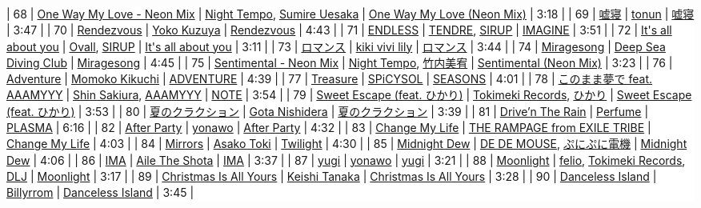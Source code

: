| 68 | [One Way My Love \- Neon Mix](https://open.spotify.com/track/6CLeUulXsPa2AyaiVKN9OY) | [Night Tempo](https://open.spotify.com/artist/76B4kqqCUdVdAo9AG5LNWF), [Sumire Uesaka](https://open.spotify.com/artist/4hRg5l2hXQl3lAzffFF8P8) | [One Way My Love \(Neon Mix\)](https://open.spotify.com/album/0N8WnVOavGjgjqNKpVmiop) | 3:18 |
| 69 | [嘘寝](https://open.spotify.com/track/5hUqa7aXDPzl8H3gdavuns) | [tonun](https://open.spotify.com/artist/4eF1tYcUa9voNDX7xVTrZG) | [嘘寝](https://open.spotify.com/album/7zkHeXykXJfponPUUjvvGM) | 3:47 |
| 70 | [Rendezvous](https://open.spotify.com/track/1RCZ3cqpzj1CUSfXljYcLe) | [Yoko Kuzuya](https://open.spotify.com/artist/4npBbWR9zhm8hXabjjigvt) | [Rendezvous](https://open.spotify.com/album/6bR1ncEiqAvSk0LysPD7yQ) | 4:43 |
| 71 | [ENDLESS](https://open.spotify.com/track/1OrplXMoRRaHS7D9pIn5e1) | [TENDRE](https://open.spotify.com/artist/6cMnpAZ9QN0wn4dVd0Tinb), [SIRUP](https://open.spotify.com/artist/1HzcHe0WFm4koBalCEOkVh) | [IMAGINE](https://open.spotify.com/album/3PqSE7humFjBigvsUK48U2) | 3:51 |
| 72 | [It's all about you](https://open.spotify.com/track/4D8vdQENwuYMbcaYG0ZKcr) | [Ovall](https://open.spotify.com/artist/5fajxqVLxJxAzMvZn0AGIv), [SIRUP](https://open.spotify.com/artist/1HzcHe0WFm4koBalCEOkVh) | [It's all about you](https://open.spotify.com/album/2Nle2je0kLudi6kk0PJsuA) | 3:11 |
| 73 | [ロマンス](https://open.spotify.com/track/7aYS9BNsXFIFEogRGL1rQC) | [kiki vivi lily](https://open.spotify.com/artist/5D21ZneiMBeuS22kVg2sxE) | [ロマンス](https://open.spotify.com/album/08X34HYaXRUkho62DxyGNf) | 3:44 |
| 74 | [Miragesong](https://open.spotify.com/track/4pNncZKpSx98scdDjn6COu) | [Deep Sea Diving Club](https://open.spotify.com/artist/06kwmmM4VcnrOdBM25pREY) | [Miragesong](https://open.spotify.com/album/1UlKV6Ue1vVWHmnTzisGbt) | 4:45 |
| 75 | [Sentimental \- Neon Mix](https://open.spotify.com/track/7M2hoIlOzvuEzEETqRRQbn) | [Night Tempo](https://open.spotify.com/artist/76B4kqqCUdVdAo9AG5LNWF), [竹内美宥](https://open.spotify.com/artist/5PxUfN01MCRFIw7Quz8VZ7) | [Sentimental \(Neon Mix\)](https://open.spotify.com/album/6hU2dcf1WpFtPX4EL1ybBr) | 3:23 |
| 76 | [Adventure](https://open.spotify.com/track/0pDqeRO43GzZTNqrMbahJl) | [Momoko Kikuchi](https://open.spotify.com/artist/0gT302jqzDIhNWY8YpzDCs) | [ADVENTURE](https://open.spotify.com/album/1VBTH11KSAOmymdocgM4qR) | 4:39 |
| 77 | [Treasure](https://open.spotify.com/track/5run1AkGCGYegjLSlsmvZn) | [SPiCYSOL](https://open.spotify.com/artist/19C24gEiJyfC8b2IhuupfA) | [SEASONS](https://open.spotify.com/album/3Gf0rgu4VC50g4ItRiEtao) | 4:01 |
| 78 | [このまま夢で feat\. AAAMYYY](https://open.spotify.com/track/7mYt61pj41CSwSiOovNzk0) | [Shin Sakiura](https://open.spotify.com/artist/43NKdJzrtzg9rAzmbIUdW8), [AAAMYYY](https://open.spotify.com/artist/5YCsKCBbhMHBKBh2MllF5d) | [NOTE](https://open.spotify.com/album/2h5PLCIWEYt2VJARv8OvYa) | 3:54 |
| 79 | [Sweet Escape \(feat\. ひかり\)](https://open.spotify.com/track/6Whj4AAx1Y2xSCJhpRvTpt) | [Tokimeki Records](https://open.spotify.com/artist/73vrL9RiKlSaQFo2izavC1), [ひかり](https://open.spotify.com/artist/7FqXFvzwNYVhW12u5O3yUc) | [Sweet Escape \(feat\. ひかり\)](https://open.spotify.com/album/6QWulBLmOcERqXcs2tSxh6) | 3:53 |
| 80 | [夏のクラクション](https://open.spotify.com/track/7LtRFZe9aaqynkfGJrKhSX) | [Gota Nishidera](https://open.spotify.com/artist/6zGbXCFNnK3q6gnUrAy9lQ) | [夏のクラクション](https://open.spotify.com/album/2AwdfBODfo1V9CI5ueRG3d) | 3:39 |
| 81 | [Drive’n The Rain](https://open.spotify.com/track/5PixDfOQbLTEG2YFPcXA1e) | [Perfume](https://open.spotify.com/artist/2XMxWKPKCxoLkSdpCViCnr) | [PLASMA](https://open.spotify.com/album/4gqRmcXiuzlxB9nEnFiK4y) | 6:16 |
| 82 | [After Party](https://open.spotify.com/track/6ZmTUJTej1ObruiiUsrnrc) | [yonawo](https://open.spotify.com/artist/61VsO6rn8khCQDSRp8tTeZ) | [After Party](https://open.spotify.com/album/4EKE55nhtFpoxHdOJXKb1i) | 4:32 |
| 83 | [Change My Life](https://open.spotify.com/track/2oqe9h6uLQ1jn48Mz4OQI6) | [THE RAMPAGE from EXILE TRIBE](https://open.spotify.com/artist/6E94YMM50nYraxpkixvQuW) | [Change My Life](https://open.spotify.com/album/0ta9f6bwpnvCMuVbb1RfHG) | 4:03 |
| 84 | [Mirrors](https://open.spotify.com/track/18LOgLjl2ljm2eOKKhYiWi) | [Asako Toki](https://open.spotify.com/artist/4VIGlACQnSacU0b1HTLA7y) | [Twilight](https://open.spotify.com/album/5gfcLajeC6hAaslnzb0bxf) | 4:30 |
| 85 | [Midnight Dew](https://open.spotify.com/track/7nxFb3o21pld23nhJNueQD) | [DE DE MOUSE](https://open.spotify.com/artist/1mZtAFuxFAgqmTCqfKLWoj), [ぷにぷに電機](https://open.spotify.com/artist/0vroxhoPPl0k04dqKWYHZK) | [Midnight Dew](https://open.spotify.com/album/4pOcjmEBUBTkrcuBq0VNaM) | 4:06 |
| 86 | [IMA](https://open.spotify.com/track/4L9DM1h6qdDdHzv7b07Xlz) | [Aile The Shota](https://open.spotify.com/artist/2cRxXzkAobXvwQgUv5FRju) | [IMA](https://open.spotify.com/album/2yMvBOJATTkn4wDhZZotIT) | 3:37 |
| 87 | [yugi](https://open.spotify.com/track/2SgXOT2HryYnbtWL7JfIFy) | [yonawo](https://open.spotify.com/artist/61VsO6rn8khCQDSRp8tTeZ) | [yugi](https://open.spotify.com/album/7eexbOyxF5ZxRboSPVuNVc) | 3:21 |
| 88 | [Moonlight](https://open.spotify.com/track/2APtffxTwkZAde3re7lPwT) | [felio](https://open.spotify.com/artist/5pRdgTB9LGXmh9dTVhXSrL), [Tokimeki Records](https://open.spotify.com/artist/73vrL9RiKlSaQFo2izavC1), [DLJ](https://open.spotify.com/artist/3chQixmxhv9UmwQc8aBApA) | [Moonlight](https://open.spotify.com/album/672QCcQwdw98EnUQ57E4yJ) | 3:17 |
| 89 | [Christmas Is All Yours](https://open.spotify.com/track/199NTXkvmlHtIH08a9k7iJ) | [Keishi Tanaka](https://open.spotify.com/artist/5G0ElMmupqds9jeahi6BSK) | [Christmas Is All Yours](https://open.spotify.com/album/1qFWhrTWFdQaFqwjsHNdl7) | 3:28 |
| 90 | [Danceless Island](https://open.spotify.com/track/1HveaXiH8hnI1spsowkeCL) | [Billyrrom](https://open.spotify.com/artist/7our8lu1Vk9CLnFEu3JEbc) | [Danceless Island](https://open.spotify.com/album/1syVDDqzi6brKX5hosWs8u) | 3:45 |